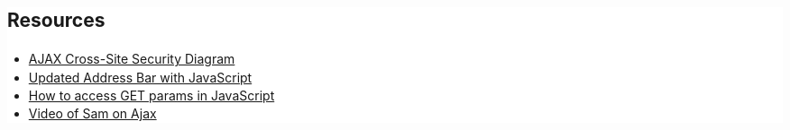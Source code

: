 Resources
--------

* [AJAX Cross-Site Security Diagram](https://docs.google.com/drawings/d/1v5pmO8m9W7m5FvWmi4xZ4_72FWb2-JyQMKaPkk_0Y9I/edit)
* [Updated Address Bar with JavaScript](http://stackoverflow.com/questions/3338642/updating-address-bar-with-new-url-without-hash-or-reloading-the-page)
* [How to access GET params in JavaScript](http://stackoverflow.com/questions/5448545/how-to-retrieve-get-parameters-from-javascript)
* [Video of Sam on Ajax](https://www.youtube.com/watch?v=zrnKg5TyXjY)
